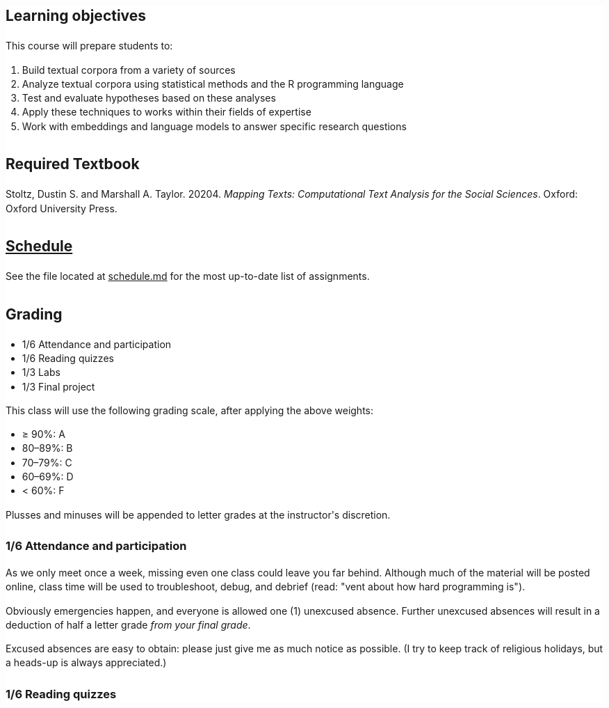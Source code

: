 ## Learning objectives

This course will prepare students to:

1. Build textual corpora from a variety of sources
2. Analyze textual corpora using statistical methods and the R programming language
3. Test and evaluate hypotheses based on these analyses
4. Apply these techniques to works within their fields of expertise
5. Work with embeddings and language models to answer specific research questions

## Required Textbook

Stoltz, Dustin S. and Marshall A. Taylor. 20204. _Mapping Texts: Computational Text Analysis for the
Social Sciences_. Oxford: Oxford University Press.

## [Schedule](./schedule.md)

See the file located at [schedule.md](./schedule.md) for the most up-to-date list of assignments.

## Grading

- 1/6 Attendance and participation
- 1/6 Reading quizzes
- 1/3 Labs
- 1/3 Final project

This class will use the following grading scale, after applying the above weights:

- ≥ 90%: A
- 80–89%: B
- 70–79%: C
- 60–69%: D
- < 60%: F

Plusses and minuses will be appended to letter grades at the instructor's discretion.

### 1/6 Attendance and participation

As we only meet once a week, missing even one class could leave you far
behind. Although much of the material will be posted online, class time will
be used to troubleshoot, debug, and debrief (read: "vent about how hard
programming is").

Obviously emergencies happen, and everyone is allowed one (1) unexcused
absence. Further unexcused absences will result in a deduction of half a
letter grade _from your final grade_.

Excused absences are easy to obtain: please just give me as much notice as possible. (I try to keep
track of religious holidays, but a heads-up is always appreciated.)

### 1/6 Reading quizzes
